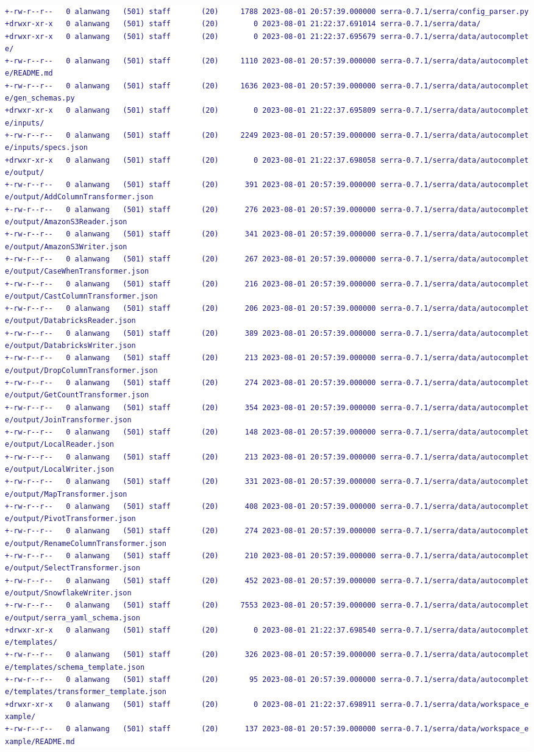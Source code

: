 ```diff
+-rw-r--r--   0 alanwang   (501) staff       (20)     1788 2023-08-01 20:57:39.000000 serra-0.7.1/serra/config_parser.py
+drwxr-xr-x   0 alanwang   (501) staff       (20)        0 2023-08-01 21:22:37.691014 serra-0.7.1/serra/data/
+drwxr-xr-x   0 alanwang   (501) staff       (20)        0 2023-08-01 21:22:37.695679 serra-0.7.1/serra/data/autocomplete/
+-rw-r--r--   0 alanwang   (501) staff       (20)     1110 2023-08-01 20:57:39.000000 serra-0.7.1/serra/data/autocomplete/README.md
+-rw-r--r--   0 alanwang   (501) staff       (20)     1636 2023-08-01 20:57:39.000000 serra-0.7.1/serra/data/autocomplete/gen_schemas.py
+drwxr-xr-x   0 alanwang   (501) staff       (20)        0 2023-08-01 21:22:37.695809 serra-0.7.1/serra/data/autocomplete/inputs/
+-rw-r--r--   0 alanwang   (501) staff       (20)     2249 2023-08-01 20:57:39.000000 serra-0.7.1/serra/data/autocomplete/inputs/specs.json
+drwxr-xr-x   0 alanwang   (501) staff       (20)        0 2023-08-01 21:22:37.698058 serra-0.7.1/serra/data/autocomplete/output/
+-rw-r--r--   0 alanwang   (501) staff       (20)      391 2023-08-01 20:57:39.000000 serra-0.7.1/serra/data/autocomplete/output/AddColumnTransformer.json
+-rw-r--r--   0 alanwang   (501) staff       (20)      276 2023-08-01 20:57:39.000000 serra-0.7.1/serra/data/autocomplete/output/AmazonS3Reader.json
+-rw-r--r--   0 alanwang   (501) staff       (20)      341 2023-08-01 20:57:39.000000 serra-0.7.1/serra/data/autocomplete/output/AmazonS3Writer.json
+-rw-r--r--   0 alanwang   (501) staff       (20)      267 2023-08-01 20:57:39.000000 serra-0.7.1/serra/data/autocomplete/output/CaseWhenTransformer.json
+-rw-r--r--   0 alanwang   (501) staff       (20)      216 2023-08-01 20:57:39.000000 serra-0.7.1/serra/data/autocomplete/output/CastColumnTransformer.json
+-rw-r--r--   0 alanwang   (501) staff       (20)      206 2023-08-01 20:57:39.000000 serra-0.7.1/serra/data/autocomplete/output/DatabricksReader.json
+-rw-r--r--   0 alanwang   (501) staff       (20)      389 2023-08-01 20:57:39.000000 serra-0.7.1/serra/data/autocomplete/output/DatabricksWriter.json
+-rw-r--r--   0 alanwang   (501) staff       (20)      213 2023-08-01 20:57:39.000000 serra-0.7.1/serra/data/autocomplete/output/DropColumnTransformer.json
+-rw-r--r--   0 alanwang   (501) staff       (20)      274 2023-08-01 20:57:39.000000 serra-0.7.1/serra/data/autocomplete/output/GetCountTransformer.json
+-rw-r--r--   0 alanwang   (501) staff       (20)      354 2023-08-01 20:57:39.000000 serra-0.7.1/serra/data/autocomplete/output/JoinTransformer.json
+-rw-r--r--   0 alanwang   (501) staff       (20)      148 2023-08-01 20:57:39.000000 serra-0.7.1/serra/data/autocomplete/output/LocalReader.json
+-rw-r--r--   0 alanwang   (501) staff       (20)      213 2023-08-01 20:57:39.000000 serra-0.7.1/serra/data/autocomplete/output/LocalWriter.json
+-rw-r--r--   0 alanwang   (501) staff       (20)      331 2023-08-01 20:57:39.000000 serra-0.7.1/serra/data/autocomplete/output/MapTransformer.json
+-rw-r--r--   0 alanwang   (501) staff       (20)      408 2023-08-01 20:57:39.000000 serra-0.7.1/serra/data/autocomplete/output/PivotTransformer.json
+-rw-r--r--   0 alanwang   (501) staff       (20)      274 2023-08-01 20:57:39.000000 serra-0.7.1/serra/data/autocomplete/output/RenameColumnTransformer.json
+-rw-r--r--   0 alanwang   (501) staff       (20)      210 2023-08-01 20:57:39.000000 serra-0.7.1/serra/data/autocomplete/output/SelectTransformer.json
+-rw-r--r--   0 alanwang   (501) staff       (20)      452 2023-08-01 20:57:39.000000 serra-0.7.1/serra/data/autocomplete/output/SnowflakeWriter.json
+-rw-r--r--   0 alanwang   (501) staff       (20)     7553 2023-08-01 20:57:39.000000 serra-0.7.1/serra/data/autocomplete/output/serra_yaml_schema.json
+drwxr-xr-x   0 alanwang   (501) staff       (20)        0 2023-08-01 21:22:37.698540 serra-0.7.1/serra/data/autocomplete/templates/
+-rw-r--r--   0 alanwang   (501) staff       (20)      326 2023-08-01 20:57:39.000000 serra-0.7.1/serra/data/autocomplete/templates/schema_template.json
+-rw-r--r--   0 alanwang   (501) staff       (20)       95 2023-08-01 20:57:39.000000 serra-0.7.1/serra/data/autocomplete/templates/transformer_template.json
+drwxr-xr-x   0 alanwang   (501) staff       (20)        0 2023-08-01 21:22:37.698911 serra-0.7.1/serra/data/workspace_example/
+-rw-r--r--   0 alanwang   (501) staff       (20)      137 2023-08-01 20:57:39.000000 serra-0.7.1/serra/data/workspace_example/README.md
```